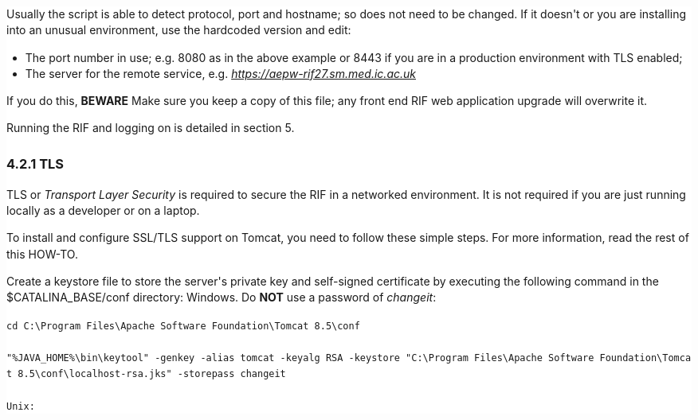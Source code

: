 Usually the script is able to detect protocol, port and hostname; so does not need to be changed. If it doesn't or you are installing into an unusual environment, 
use the hardcoded version and edit:

* The port number in use; e.g. 8080 as in the above example or 8443 if you are in a production environment with TLS enabled;
* The server for the remote service, e.g. *https://aepw-rif27.sm.med.ic.ac.uk*

If you do this, **BEWARE** Make sure you keep a copy of this file; any front end RIF web application upgrade will overwrite it.

Running the RIF and logging on is detailed in section 5.

### 4.2.1 TLS

TLS or *Transport Layer Security* is required to secure the RIF in a networked environment. It is not required if you are just running locally as 
a developer or on a laptop.

To install and configure SSL/TLS support on Tomcat, you need to follow these simple steps. For more information, read the rest of this HOW-TO.

Create a keystore file to store the server's private key and self-signed certificate by executing the following command in the $CATALINA_BASE/conf directory:
Windows. Do **NOT** use a password of *changeit*:
```
cd C:\Program Files\Apache Software Foundation\Tomcat 8.5\conf

"%JAVA_HOME%\bin\keytool" -genkey -alias tomcat -keyalg RSA -keystore "C:\Program Files\Apache Software Foundation\Tomcat 8.5\conf\localhost-rsa.jks" -storepass changeit

Unix:
